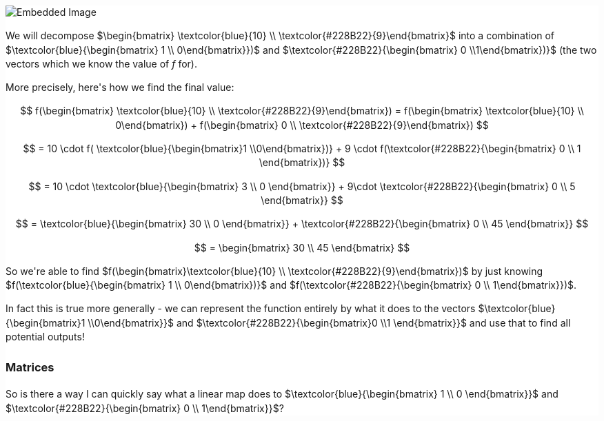 <img class="responsive-image" src="https://drive.google.com/uc?id=1Cz1YW7PnVPag1TXaPolJqwDwpG0sIiyW" alt="Embedded Image">

We will decompose $\begin{bmatrix} \textcolor{blue}{10} \\ \textcolor{#228B22}{9}\end{bmatrix}$ into a combination of $\textcolor{blue}{\begin{bmatrix} 1 \\ 0\end{bmatrix}})$ and $\textcolor{#228B22}{\begin{bmatrix} 0 \\1\end{bmatrix})}$ (the two vectors which we know the value of $f$ for).
</p>

More precisely, here's how we find the final value:

$$
f(\begin{bmatrix} \textcolor{blue}{10} \\ \textcolor{#228B22}{9}\end{bmatrix}) = f(\begin{bmatrix} \textcolor{blue}{10} \\ 0\end{bmatrix}) + f(\begin{bmatrix} 0 \\ \textcolor{#228B22}{9}\end{bmatrix})
$$

$$
= 10 \cdot f( \textcolor{blue}{\begin{bmatrix}1 \\0\end{bmatrix})} + 9 \cdot f(\textcolor{#228B22}{\begin{bmatrix} 0 \\ 1 \end{bmatrix})}
$$

$$
= 10 \cdot \textcolor{blue}{\begin{bmatrix} 3 \\ 0 \end{bmatrix}} + 9\cdot \textcolor{#228B22}{\begin{bmatrix} 0 \\ 5 \end{bmatrix}}
$$

$$
= \textcolor{blue}{\begin{bmatrix} 30 \\ 0 \end{bmatrix}} + \textcolor{#228B22}{\begin{bmatrix} 0 \\ 45 \end{bmatrix}}
$$

$$
= \begin{bmatrix}
30 \\
45
\end{bmatrix}
$$

So we're able to find $f(\begin{bmatrix}\textcolor{blue}{10} \\ \textcolor{#228B22}{9}\end{bmatrix})$ by just knowing $f(\textcolor{blue}{\begin{bmatrix} 1 \\ 0\end{bmatrix})}$ and $f(\textcolor{#228B22}{\begin{bmatrix} 0 \\ 1\end{bmatrix}})$.

<div class='highlight-block'>

In fact this is true more generally - we can represent the function entirely by what it does to the vectors $\textcolor{blue}{\begin{bmatrix}1 \\0\end{bmatrix}}$ and $\textcolor{#228B22}{\begin{bmatrix}0 \\1 \end{bmatrix}}$ and use that to find all potential outputs!

</div>

### Matrices

So is there a way I can quickly say what a linear map does to $\textcolor{blue}{\begin{bmatrix}
1 \\
0
\end{bmatrix}}$ and $\textcolor{#228B22}{\begin{bmatrix}
0 \\
1\end{bmatrix}}$?
